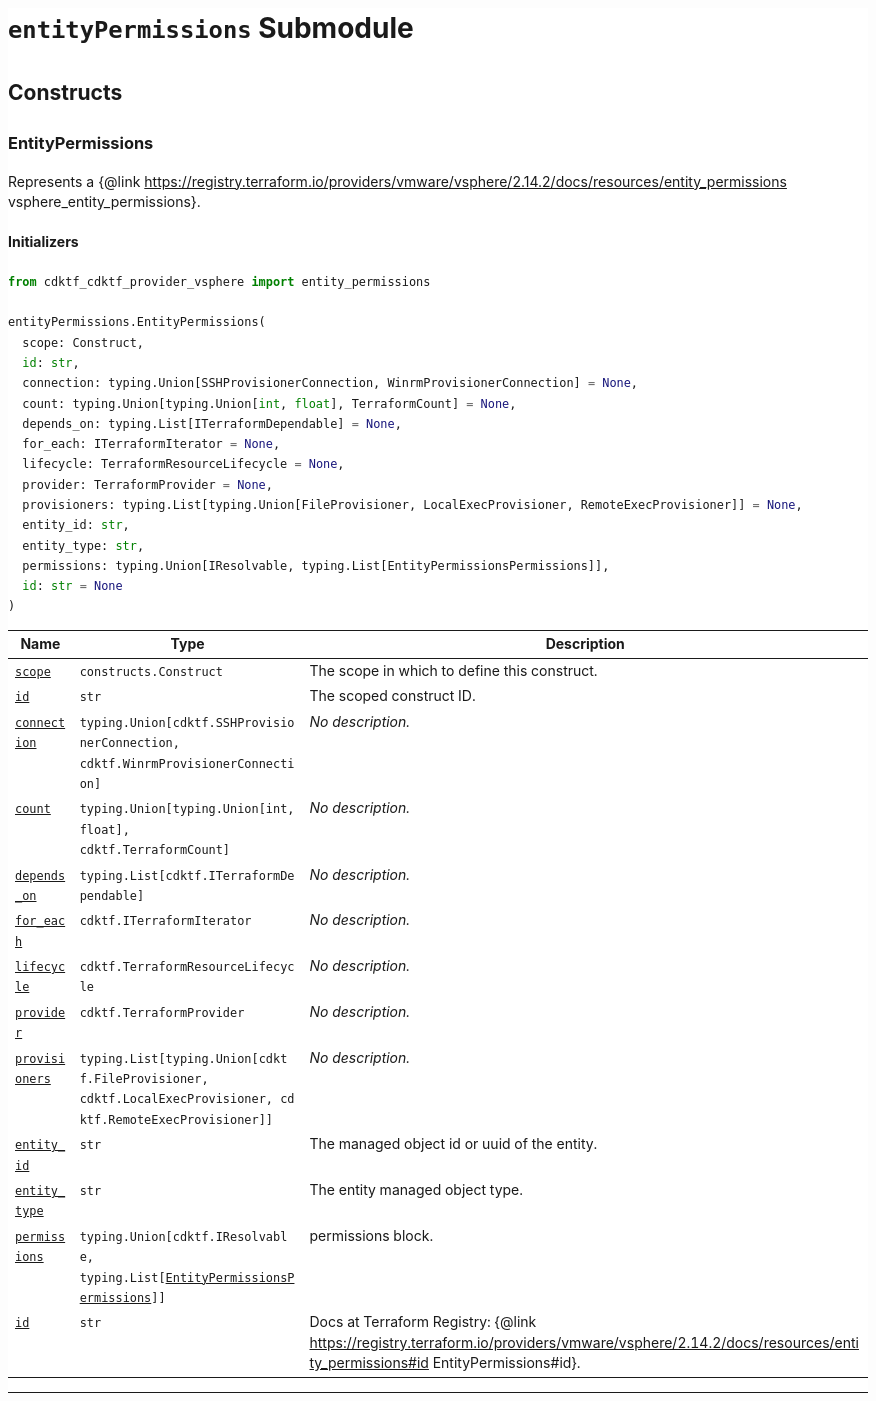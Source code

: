 # `entityPermissions` Submodule <a name="`entityPermissions` Submodule" id="@cdktf/provider-vsphere.entityPermissions"></a>

## Constructs <a name="Constructs" id="Constructs"></a>

### EntityPermissions <a name="EntityPermissions" id="@cdktf/provider-vsphere.entityPermissions.EntityPermissions"></a>

Represents a {@link https://registry.terraform.io/providers/vmware/vsphere/2.14.2/docs/resources/entity_permissions vsphere_entity_permissions}.

#### Initializers <a name="Initializers" id="@cdktf/provider-vsphere.entityPermissions.EntityPermissions.Initializer"></a>

```python
from cdktf_cdktf_provider_vsphere import entity_permissions

entityPermissions.EntityPermissions(
  scope: Construct,
  id: str,
  connection: typing.Union[SSHProvisionerConnection, WinrmProvisionerConnection] = None,
  count: typing.Union[typing.Union[int, float], TerraformCount] = None,
  depends_on: typing.List[ITerraformDependable] = None,
  for_each: ITerraformIterator = None,
  lifecycle: TerraformResourceLifecycle = None,
  provider: TerraformProvider = None,
  provisioners: typing.List[typing.Union[FileProvisioner, LocalExecProvisioner, RemoteExecProvisioner]] = None,
  entity_id: str,
  entity_type: str,
  permissions: typing.Union[IResolvable, typing.List[EntityPermissionsPermissions]],
  id: str = None
)
```

| **Name** | **Type** | **Description** |
| --- | --- | --- |
| <code><a href="#@cdktf/provider-vsphere.entityPermissions.EntityPermissions.Initializer.parameter.scope">scope</a></code> | <code>constructs.Construct</code> | The scope in which to define this construct. |
| <code><a href="#@cdktf/provider-vsphere.entityPermissions.EntityPermissions.Initializer.parameter.id">id</a></code> | <code>str</code> | The scoped construct ID. |
| <code><a href="#@cdktf/provider-vsphere.entityPermissions.EntityPermissions.Initializer.parameter.connection">connection</a></code> | <code>typing.Union[cdktf.SSHProvisionerConnection, cdktf.WinrmProvisionerConnection]</code> | *No description.* |
| <code><a href="#@cdktf/provider-vsphere.entityPermissions.EntityPermissions.Initializer.parameter.count">count</a></code> | <code>typing.Union[typing.Union[int, float], cdktf.TerraformCount]</code> | *No description.* |
| <code><a href="#@cdktf/provider-vsphere.entityPermissions.EntityPermissions.Initializer.parameter.dependsOn">depends_on</a></code> | <code>typing.List[cdktf.ITerraformDependable]</code> | *No description.* |
| <code><a href="#@cdktf/provider-vsphere.entityPermissions.EntityPermissions.Initializer.parameter.forEach">for_each</a></code> | <code>cdktf.ITerraformIterator</code> | *No description.* |
| <code><a href="#@cdktf/provider-vsphere.entityPermissions.EntityPermissions.Initializer.parameter.lifecycle">lifecycle</a></code> | <code>cdktf.TerraformResourceLifecycle</code> | *No description.* |
| <code><a href="#@cdktf/provider-vsphere.entityPermissions.EntityPermissions.Initializer.parameter.provider">provider</a></code> | <code>cdktf.TerraformProvider</code> | *No description.* |
| <code><a href="#@cdktf/provider-vsphere.entityPermissions.EntityPermissions.Initializer.parameter.provisioners">provisioners</a></code> | <code>typing.List[typing.Union[cdktf.FileProvisioner, cdktf.LocalExecProvisioner, cdktf.RemoteExecProvisioner]]</code> | *No description.* |
| <code><a href="#@cdktf/provider-vsphere.entityPermissions.EntityPermissions.Initializer.parameter.entityId">entity_id</a></code> | <code>str</code> | The managed object id or uuid of the entity. |
| <code><a href="#@cdktf/provider-vsphere.entityPermissions.EntityPermissions.Initializer.parameter.entityType">entity_type</a></code> | <code>str</code> | The entity managed object type. |
| <code><a href="#@cdktf/provider-vsphere.entityPermissions.EntityPermissions.Initializer.parameter.permissions">permissions</a></code> | <code>typing.Union[cdktf.IResolvable, typing.List[<a href="#@cdktf/provider-vsphere.entityPermissions.EntityPermissionsPermissions">EntityPermissionsPermissions</a>]]</code> | permissions block. |
| <code><a href="#@cdktf/provider-vsphere.entityPermissions.EntityPermissions.Initializer.parameter.id">id</a></code> | <code>str</code> | Docs at Terraform Registry: {@link https://registry.terraform.io/providers/vmware/vsphere/2.14.2/docs/resources/entity_permissions#id EntityPermissions#id}. |

---